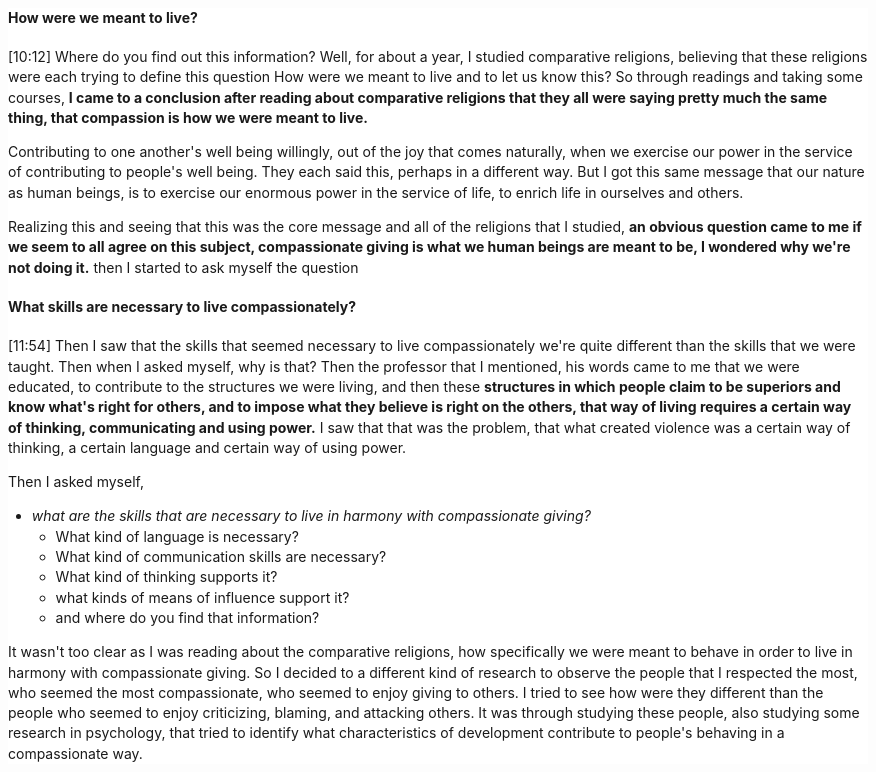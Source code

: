 #### How were we meant to live?

[10:12]  Where do you find out this information? Well, for about a year, I
studied comparative religions, believing that these religions were each trying
to define this question How were we meant to live and to let us know this? So
through readings and taking some courses, **I came to a conclusion after
reading about comparative religions that they all were saying pretty much the
same thing, that compassion is how we were meant to live.**

Contributing to one another's well being willingly, out of the joy that comes
naturally, when we exercise our power in the service of contributing to
people's well being. They each said this, perhaps in a different way. But I got
this same message that our nature as human beings, is to exercise our enormous
power in the service of life, to enrich life in ourselves and others.

Realizing this and seeing that this was the core message and all of the
religions that I studied, **an obvious question came to me if we seem to all
agree on this subject, compassionate giving is what we human beings are meant
to be, I wondered why we're not doing it.** then I started to ask myself the
question

#### What skills are necessary to live compassionately?

[11:54]  Then I saw that the skills that seemed necessary to live
compassionately we're quite different than the skills that we were taught. Then
when I asked myself, why is that? Then the professor that I mentioned, his
words came to me that we were educated, to contribute to the structures we were
living, and then these **structures in which people claim to be superiors and
know what's right for others, and to impose what they believe is right on the
others, that way of living requires a certain way of thinking, communicating
and using power.** I saw that that was the problem, that what created violence
was a certain way of thinking, a certain language and certain way of using
power.

Then I asked myself,

* *what are the skills that are necessary to live in harmony with compassionate
giving?*
    * What kind of language is necessary?
    * What kind of communication skills are necessary?
    * What kind of thinking supports it?
    * what kinds of means of influence support it?
    * and where do you find that information?

It wasn't too clear as I was reading about the comparative religions, how
specifically we were meant to behave in order to live in harmony with
compassionate giving. So I decided to a different kind of research to observe
the people that I respected the most, who seemed the most compassionate, who
seemed to enjoy giving to others. I tried to see how were they different than
the people who seemed to enjoy criticizing, blaming, and attacking others. It
was through studying these people, also studying some research in psychology,
that tried to identify what characteristics of development contribute to
people's behaving in a compassionate way.
